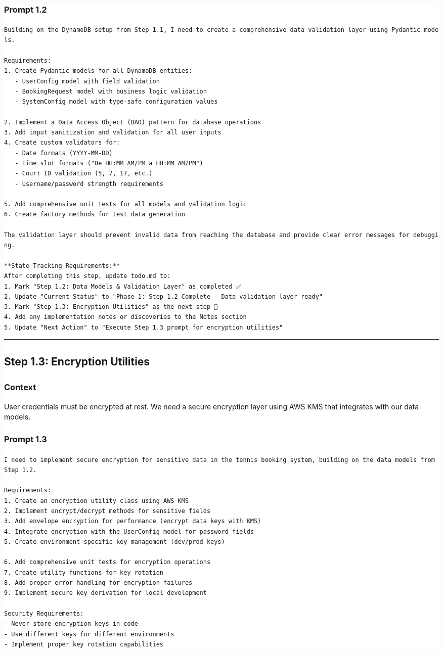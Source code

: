 ### Prompt 1.2
```
Building on the DynamoDB setup from Step 1.1, I need to create a comprehensive data validation layer using Pydantic models.

Requirements:
1. Create Pydantic models for all DynamoDB entities:
   - UserConfig model with field validation
   - BookingRequest model with business logic validation
   - SystemConfig model with type-safe configuration values

2. Implement a Data Access Object (DAO) pattern for database operations
3. Add input sanitization and validation for all user inputs
4. Create custom validators for:
   - Date formats (YYYY-MM-DD)
   - Time slot formats ("De HH:MM AM/PM a HH:MM AM/PM")
   - Court ID validation (5, 7, 17, etc.)
   - Username/password strength requirements

5. Add comprehensive unit tests for all models and validation logic
6. Create factory methods for test data generation

The validation layer should prevent invalid data from reaching the database and provide clear error messages for debugging.

**State Tracking Requirements:**
After completing this step, update todo.md to:
1. Mark "Step 1.2: Data Models & Validation Layer" as completed ✅
2. Update "Current Status" to "Phase 1: Step 1.2 Complete - Data validation layer ready"
3. Mark "Step 1.3: Encryption Utilities" as the next step 🔄
4. Add any implementation notes or discoveries to the Notes section
5. Update "Next Action" to "Execute Step 1.3 prompt for encryption utilities"
```

---

## Step 1.3: Encryption Utilities

### Context
User credentials must be encrypted at rest. We need a secure encryption layer using AWS KMS that integrates with our data models.

### Prompt 1.3
```
I need to implement secure encryption for sensitive data in the tennis booking system, building on the data models from Step 1.2.

Requirements:
1. Create an encryption utility class using AWS KMS
2. Implement encrypt/decrypt methods for sensitive fields
3. Add envelope encryption for performance (encrypt data keys with KMS)
4. Integrate encryption with the UserConfig model for password fields
5. Create environment-specific key management (dev/prod keys)

6. Add comprehensive unit tests for encryption operations
7. Create utility functions for key rotation
8. Add proper error handling for encryption failures
9. Implement secure key derivation for local development

Security Requirements:
- Never store encryption keys in code
- Use different keys for different environments
- Implement proper key rotation capabilities
```